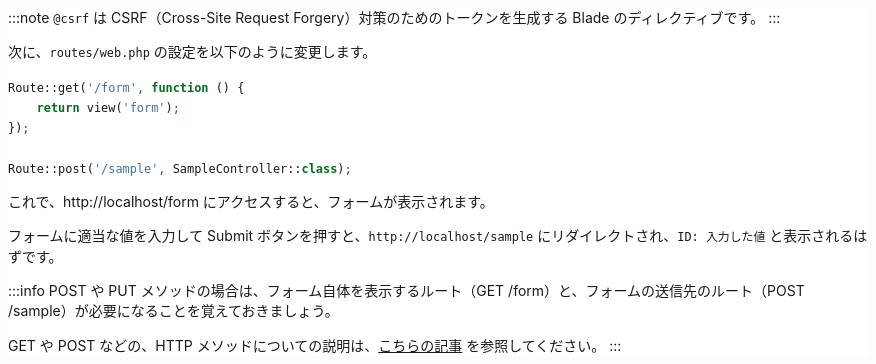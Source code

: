 :::note
`@csrf` は CSRF（Cross-Site Request Forgery）対策のためのトークンを生成する Blade のディレクティブです。
:::

次に、`routes/web.php` の設定を以下のように変更します。

```php title="routes/web.php"
Route::get('/form', function () {
    return view('form');
});

Route::post('/sample', SampleController::class);
```

これで、http://localhost/form にアクセスすると、フォームが表示されます。

フォームに適当な値を入力して Submit ボタンを押すと、`http://localhost/sample` にリダイレクトされ、`ID: 入力した値` と表示されるはずです。

:::info
POST や PUT メソッドの場合は、フォーム自体を表示するルート（GET /form）と、フォームの送信先のルート（POST /sample）が必要になることを覚えておきましょう。

GET や POST などの、HTTP メソッドについての説明は、[こちらの記事](/blog/http-method) を参照してください。
:::
